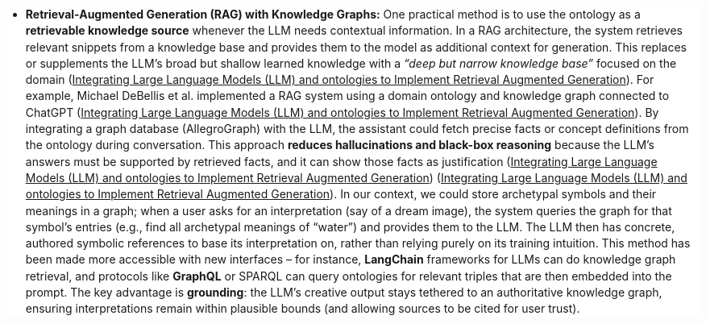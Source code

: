 - **Retrieval-Augmented Generation (RAG) with Knowledge Graphs:** One practical method is to use the ontology as a **retrievable knowledge source** whenever the LLM needs contextual information. In a RAG architecture, the system retrieves relevant snippets from a knowledge base and provides them to the model as additional context for generation. This replaces or supplements the LLM’s broad but shallow learned knowledge with a _“deep but narrow knowledge base”_ focused on the domain ([Integrating Large Language Models (LLM) and ontologies to Implement Retrieval Augmented Generation](https://www.michaeldebellis.com/post/integrating-llms-and-ontologies#:~:text=Two%20of%20the%20biggest%20issues,distance%20is%20computed%20as%20the)). For example, Michael DeBellis et al. implemented a RAG system using a domain ontology and knowledge graph connected to ChatGPT ([Integrating Large Language Models (LLM) and ontologies to Implement Retrieval Augmented Generation](https://www.michaeldebellis.com/post/integrating-llms-and-ontologies#:~:text=Typically%2C%20RAG%20systems%20are%20implemented,July%202024)). By integrating a graph database (AllegroGraph) with the LLM, the assistant could fetch precise facts or concept definitions from the ontology during conversation. This approach **reduces hallucinations and black-box reasoning** because the LLM’s answers must be supported by retrieved facts, and it can show those facts as justification ([Integrating Large Language Models (LLM) and ontologies to Implement Retrieval Augmented Generation](https://www.michaeldebellis.com/post/integrating-llms-and-ontologies#:~:text=Two%20of%20the%20biggest%20issues,distance%20is%20computed%20as%20the)) ([Integrating Large Language Models (LLM) and ontologies to Implement Retrieval Augmented Generation](https://www.michaeldebellis.com/post/integrating-llms-and-ontologies#:~:text=Typically%2C%20RAG%20systems%20are%20implemented,July%202024)). In our context, we could store archetypal symbols and their meanings in a graph; when a user asks for an interpretation (say of a dream image), the system queries the graph for that symbol’s entries (e.g., find all archetypal meanings of “water”) and provides them to the LLM. The LLM then has concrete, authored symbolic references to base its interpretation on, rather than relying purely on its training intuition. This method has been made more accessible with new interfaces – for instance, **LangChain** frameworks for LLMs can do knowledge graph retrieval, and protocols like **GraphQL** or SPARQL can query ontologies for relevant triples that are then embedded into the prompt. The key advantage is **grounding**: the LLM’s creative output stays tethered to an authoritative knowledge graph, ensuring interpretations remain within plausible bounds (and allowing sources to be cited for user trust).
